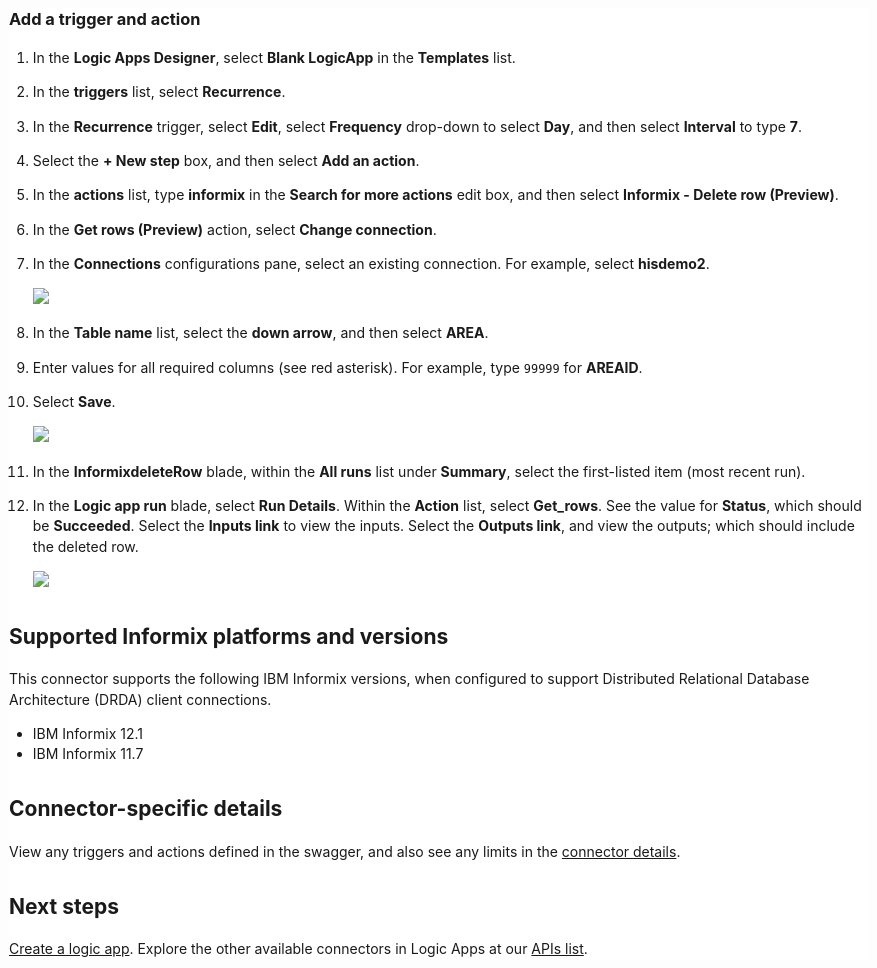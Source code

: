 ### Add a trigger and action
1. In the **Logic Apps Designer**, select **Blank LogicApp** in the **Templates** list.
2. In the **triggers** list, select **Recurrence**. 
3. In the **Recurrence** trigger, select **Edit**, select **Frequency** drop-down to select **Day**, and then select **Interval** to type **7**. 
4. Select the **+ New step** box, and then select **Add an action**.
5. In the **actions** list, type **informix** in the **Search for more actions** edit box, and then select **Informix - Delete row (Preview)**.
6. In the **Get rows (Preview)** action, select **Change connection**. 
7. In the **Connections** configurations pane, select an existing connection. For example, select **hisdemo2**.
   
    ![](./media/connectors-create-api-informix/InformixconnectorChangeConnection.png)
8. In the **Table name** list, select the **down arrow**, and then select **AREA**.
9. Enter values for all required columns (see red asterisk). For example, type `99999` for **AREAID**. 
10. Select **Save**. 
    
    ![](./media/connectors-create-api-informix/InformixconnectorDeleteRowValues.png)
11. In the **InformixdeleteRow** blade, within the **All runs** list under **Summary**, select the first-listed item (most recent run).
12. In the **Logic app run** blade, select **Run Details**. Within the **Action** list, select **Get_rows**. See the value for **Status**, which should be **Succeeded**. Select the **Inputs link** to view the inputs. Select the **Outputs link**, and view the outputs; which should include the deleted row.
    
    ![](./media/connectors-create-api-informix/InformixconnectorDeleteRowOutputs.png)

## Supported Informix platforms and versions
This connector supports the following IBM Informix versions, when configured to support Distributed Relational Database Architecture (DRDA) client connections.

* IBM Informix 12.1
* IBM Informix 11.7

## Connector-specific details

View any triggers and actions defined in the swagger, and also see any limits in the [connector details](/connectors/informix/). 

## Next steps
[Create a logic app](../logic-apps/quickstart-create-first-logic-app-workflow.md). Explore the other available connectors in Logic Apps at our [APIs list](apis-list.md).

